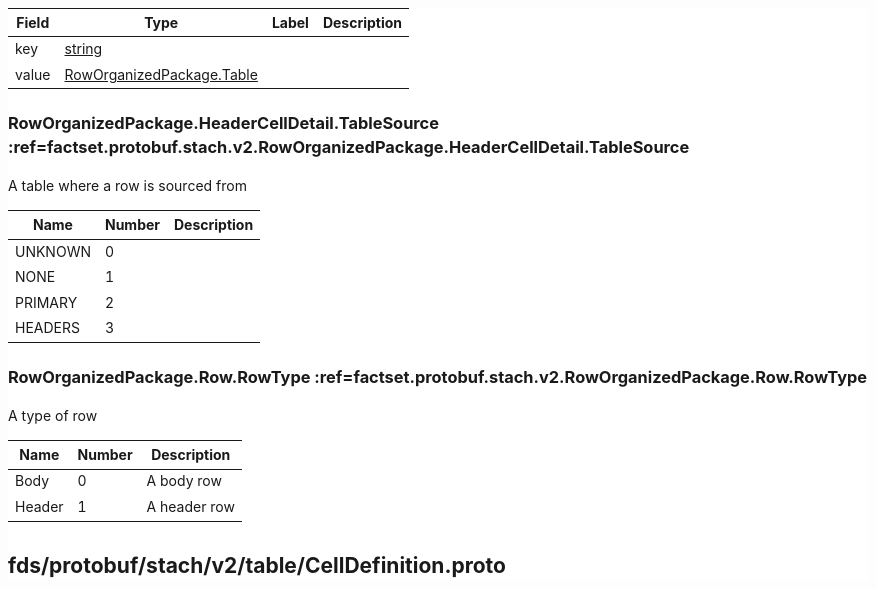 

| Field | Type | Label | Description |
| ----- | ---- | ----- | ----------- |
| key | [string](#string) |  |  |
| value | [RowOrganizedPackage.Table](#factset.protobuf.stach.v2.RowOrganizedPackage.Table) |  |  |





 


<a name="factset.protobuf.stach.v2.RowOrganizedPackage.HeaderCellDetail.TableSource"></a>

### RowOrganizedPackage.HeaderCellDetail.TableSource :ref=factset.protobuf.stach.v2.RowOrganizedPackage.HeaderCellDetail.TableSource
A table where a row is sourced from

| Name | Number | Description |
| ---- | ------ | ----------- |
| UNKNOWN | 0 |  |
| NONE | 1 |  |
| PRIMARY | 2 |  |
| HEADERS | 3 |  |



<a name="factset.protobuf.stach.v2.RowOrganizedPackage.Row.RowType"></a>

### RowOrganizedPackage.Row.RowType :ref=factset.protobuf.stach.v2.RowOrganizedPackage.Row.RowType
A type of row

| Name | Number | Description |
| ---- | ------ | ----------- |
| Body | 0 | A body row |
| Header | 1 | A header row |


 

 

 



<a name="fds/protobuf/stach/v2/table/CellDefinition.proto"></a>

## fds/protobuf/stach/v2/table/CellDefinition.proto



<a name="factset.protobuf.stach.v2.table.CellDefinition"></a>
